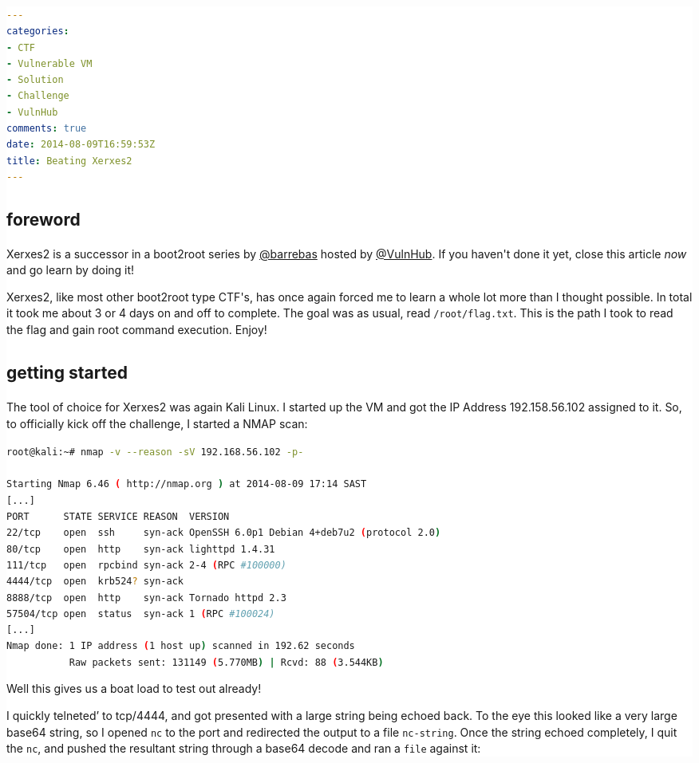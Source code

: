 ```yaml
---
categories:
- CTF
- Vulnerable VM
- Solution
- Challenge
- VulnHub
comments: true
date: 2014-08-09T16:59:53Z
title: Beating Xerxes2
---
```


## foreword

Xerxes2 is a successor in a boot2root series by [@barrebas](https://twitter.com/barrebas) hosted by [@VulnHub](https://twitter.com/vulnhub). If you haven't done it yet, close this article *now* and go learn by doing it!

Xerxes2, like most other boot2root type CTF's, has once again forced me to learn a whole lot more than I thought possible. In total it took me about 3 or 4 days on and off to complete. The goal was as usual, read `/root/flag.txt`. This is the path I took to read the flag and gain root command execution. Enjoy!



## getting started
The tool of choice for Xerxes2 was again Kali Linux. I started up the VM and got the IP Address 192.158.56.102 assigned to it. So, to officially kick off the challenge, I started a NMAP scan:

```bash
root@kali:~# nmap -v --reason -sV 192.168.56.102 -p-

Starting Nmap 6.46 ( http://nmap.org ) at 2014-08-09 17:14 SAST
[...]
PORT      STATE SERVICE REASON  VERSION
22/tcp    open  ssh     syn-ack OpenSSH 6.0p1 Debian 4+deb7u2 (protocol 2.0)
80/tcp    open  http    syn-ack lighttpd 1.4.31
111/tcp   open  rpcbind syn-ack 2-4 (RPC #100000)
4444/tcp  open  krb524? syn-ack
8888/tcp  open  http    syn-ack Tornado httpd 2.3
57504/tcp open  status  syn-ack 1 (RPC #100024)
[...]
Nmap done: 1 IP address (1 host up) scanned in 192.62 seconds
           Raw packets sent: 131149 (5.770MB) | Rcvd: 88 (3.544KB)

```

Well this gives us a boat load to test out already!

I quickly telneted’ to tcp/4444, and got presented with a large string being echoed back. To the eye this looked like a very large base64 string, so I opened `nc` to the port and redirected the output to a file `nc-string`. Once the string echoed completely, I quit the `nc`, and pushed the resultant string through a base64 decode and ran a `file` against it:
